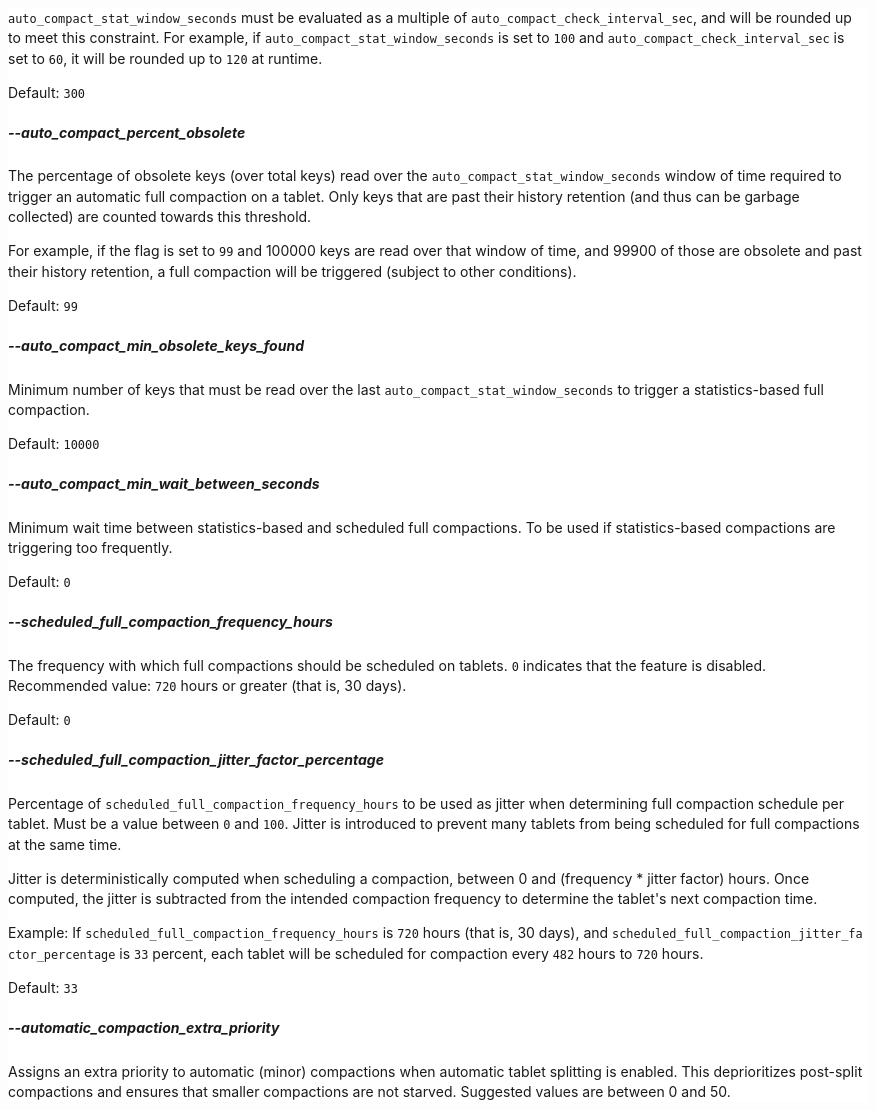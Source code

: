 `auto_compact_stat_window_seconds` must be evaluated as a multiple of `auto_compact_check_interval_sec`, and will be rounded up to meet this constraint. For example, if `auto_compact_stat_window_seconds` is set to `100` and `auto_compact_check_interval_sec` is set to `60`, it will be rounded up to `120` at runtime.

Default: `300`

##### --auto_compact_percent_obsolete

The percentage of obsolete keys (over total keys) read over the `auto_compact_stat_window_seconds` window of time required to trigger an automatic full compaction on a tablet. Only keys that are past their history retention (and thus can be garbage collected) are counted towards this threshold.

For example, if the flag is set to `99` and 100000 keys are read over that window of time, and 99900 of those are obsolete and past their history retention, a full compaction will be triggered (subject to other conditions).

Default: `99`

##### --auto_compact_min_obsolete_keys_found

Minimum number of keys that must be read over the last `auto_compact_stat_window_seconds` to trigger a statistics-based full compaction.

Default: `10000`

##### --auto_compact_min_wait_between_seconds

Minimum wait time between statistics-based and scheduled full compactions. To be used if statistics-based compactions are triggering too frequently.

Default: `0`

##### --scheduled_full_compaction_frequency_hours

The frequency with which full compactions should be scheduled on tablets. `0` indicates that the feature is disabled. Recommended value: `720` hours or greater (that is, 30 days).

Default: `0`

##### --scheduled_full_compaction_jitter_factor_percentage

Percentage of `scheduled_full_compaction_frequency_hours` to be used as jitter when determining full compaction schedule per tablet. Must be a value between `0` and `100`. Jitter is introduced to prevent many tablets from being scheduled for full compactions at the same time.

Jitter is deterministically computed when scheduling a compaction, between 0 and (frequency * jitter factor) hours. Once computed, the jitter is subtracted from the intended compaction frequency to determine the tablet's next compaction time.

Example: If `scheduled_full_compaction_frequency_hours` is `720` hours (that is, 30 days), and `scheduled_full_compaction_jitter_factor_percentage` is `33` percent, each tablet will be scheduled for compaction every `482` hours to `720` hours.

Default: `33`

##### --automatic_compaction_extra_priority

Assigns an extra priority to automatic (minor) compactions when automatic tablet splitting is enabled. This deprioritizes post-split compactions and ensures that smaller compactions are not starved. Suggested values are between 0 and 50.
